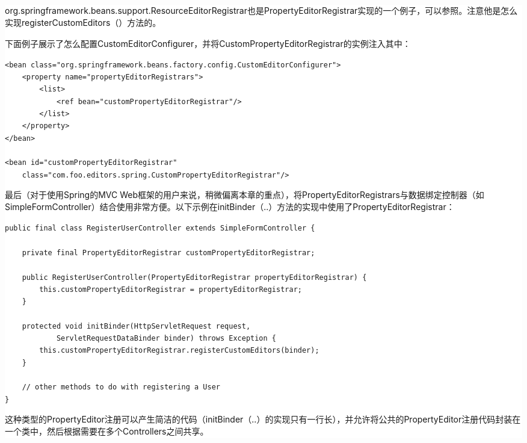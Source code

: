 org.springframework.beans.support.ResourceEditorRegistrar也是PropertyEditorRegistrar实现的一个例子，可以参照。注意他是怎么实现registerCustomEditors（）方法的。

下面例子展示了怎么配置CustomEditorConfigurer，并将CustomPropertyEditorRegistrar的实例注入其中：

```text
<bean class="org.springframework.beans.factory.config.CustomEditorConfigurer">
    <property name="propertyEditorRegistrars">
        <list>
            <ref bean="customPropertyEditorRegistrar"/>
        </list>
    </property>
</bean>

<bean id="customPropertyEditorRegistrar"
    class="com.foo.editors.spring.CustomPropertyEditorRegistrar"/>
```

最后（对于使用Spring的MVC Web框架的用户来说，稍微偏离本章的重点），将PropertyEditorRegistrars与数据绑定控制器（如SimpleFormController）结合使用非常方便。以下示例在initBinder（..）方法的实现中使用了PropertyEditorRegistrar：

```text
public final class RegisterUserController extends SimpleFormController {

    private final PropertyEditorRegistrar customPropertyEditorRegistrar;

    public RegisterUserController(PropertyEditorRegistrar propertyEditorRegistrar) {
        this.customPropertyEditorRegistrar = propertyEditorRegistrar;
    }

    protected void initBinder(HttpServletRequest request,
            ServletRequestDataBinder binder) throws Exception {
        this.customPropertyEditorRegistrar.registerCustomEditors(binder);
    }

    // other methods to do with registering a User
}
```

这种类型的PropertyEditor注册可以产生简洁的代码（initBinder（..）的实现只有一行长），并允许将公共的PropertyEditor注册代码封装在一个类中，然后根据需要在多个Controllers之间共享。

